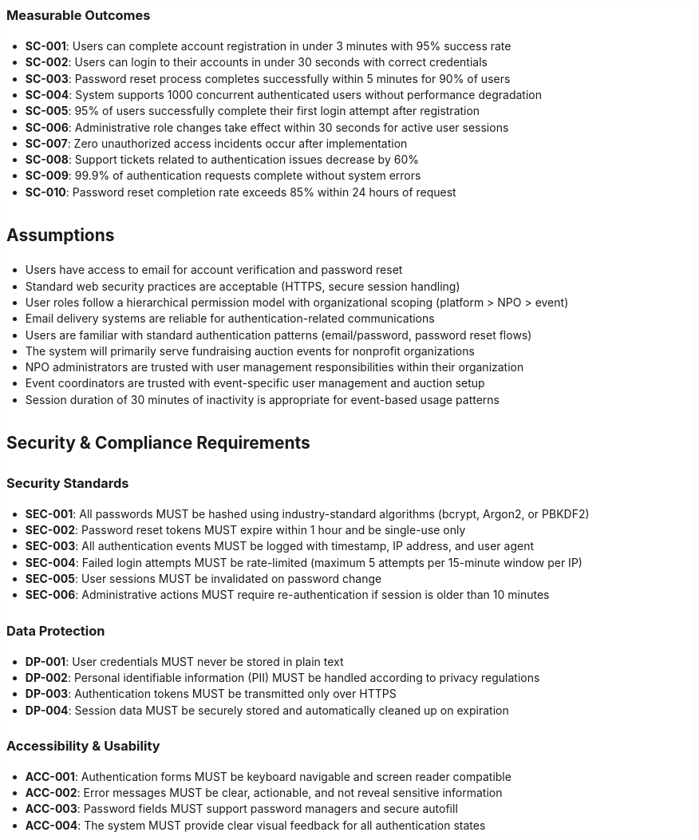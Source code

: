 ### Measurable Outcomes

- **SC-001**: Users can complete account registration in under 3 minutes with 95% success rate
- **SC-002**: Users can login to their accounts in under 30 seconds with correct credentials
- **SC-003**: Password reset process completes successfully within 5 minutes for 90% of users
- **SC-004**: System supports 1000 concurrent authenticated users without performance degradation
- **SC-005**: 95% of users successfully complete their first login attempt after registration
- **SC-006**: Administrative role changes take effect within 30 seconds for active user sessions
- **SC-007**: Zero unauthorized access incidents occur after implementation
- **SC-008**: Support tickets related to authentication issues decrease by 60%
- **SC-009**: 99.9% of authentication requests complete without system errors
- **SC-010**: Password reset completion rate exceeds 85% within 24 hours of request

## Assumptions

- Users have access to email for account verification and password reset
- Standard web security practices are acceptable (HTTPS, secure session handling)
- User roles follow a hierarchical permission model with organizational scoping (platform > NPO > event)
- Email delivery systems are reliable for authentication-related communications
- Users are familiar with standard authentication patterns (email/password, password reset flows)
- The system will primarily serve fundraising auction events for nonprofit organizations
- NPO administrators are trusted with user management responsibilities within their organization
- Event coordinators are trusted with event-specific user management and auction setup
- Session duration of 30 minutes of inactivity is appropriate for event-based usage patterns

## Security & Compliance Requirements

### Security Standards
- **SEC-001**: All passwords MUST be hashed using industry-standard algorithms (bcrypt, Argon2, or PBKDF2)
- **SEC-002**: Password reset tokens MUST expire within 1 hour and be single-use only
- **SEC-003**: All authentication events MUST be logged with timestamp, IP address, and user agent
- **SEC-004**: Failed login attempts MUST be rate-limited (maximum 5 attempts per 15-minute window per IP)
- **SEC-005**: User sessions MUST be invalidated on password change
- **SEC-006**: Administrative actions MUST require re-authentication if session is older than 10 minutes

### Data Protection
- **DP-001**: User credentials MUST never be stored in plain text
- **DP-002**: Personal identifiable information (PII) MUST be handled according to privacy regulations
- **DP-003**: Authentication tokens MUST be transmitted only over HTTPS
- **DP-004**: Session data MUST be securely stored and automatically cleaned up on expiration

### Accessibility & Usability
- **ACC-001**: Authentication forms MUST be keyboard navigable and screen reader compatible
- **ACC-002**: Error messages MUST be clear, actionable, and not reveal sensitive information
- **ACC-003**: Password fields MUST support password managers and secure autofill
- **ACC-004**: The system MUST provide clear visual feedback for all authentication states

